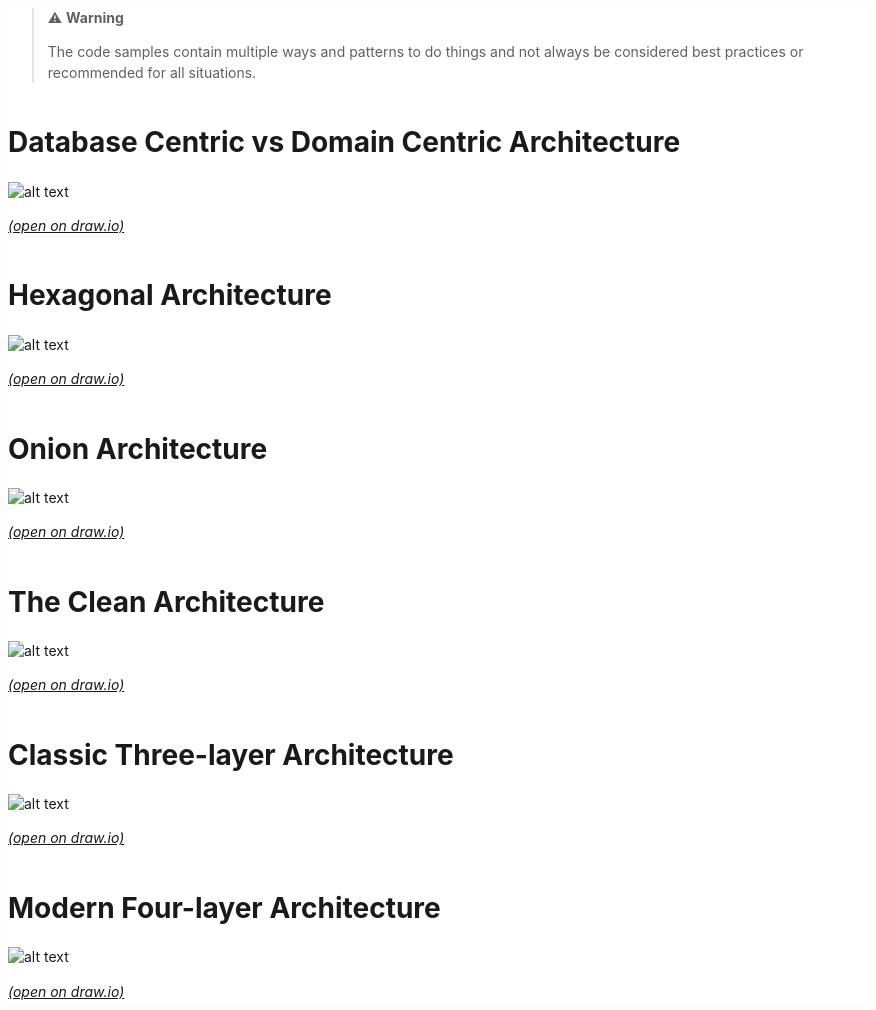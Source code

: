 #
> :warning: **Warning**
> 
> The code samples contain multiple ways and patterns to do things and not always be considered best practices or recommended for all situations.
#

# Database Centric vs Domain Centric Architecture 
![alt text](/docs/imgs/database-centrics-vs-domain-centric-architecture.png)

[*(open on draw.io)*](https://www.draw.io/#Uhttps%3A%2F%2Fraw.githubusercontent.com%2Fphongnguyend%2FPractical.CleanArchitecture%2Fmaster%2Fdocs%2Fimgs%2Fdatabase-centrics-vs-domain-centric-architecture.drawio)

# Hexagonal Architecture
![alt text](/docs/imgs/hexagonal-architecture.png)

[*(open on draw.io)*](https://www.draw.io/#Uhttps%3A%2F%2Fraw.githubusercontent.com%2Fphongnguyend%2FPractical.CleanArchitecture%2Fmaster%2Fdocs%2Fimgs%2Fhexagonal-architecture.drawio)

# Onion Architecture
![alt text](/docs/imgs/onion-architecture.png)

[*(open on draw.io)*](https://www.draw.io/#Uhttps%3A%2F%2Fraw.githubusercontent.com%2Fphongnguyend%2FPractical.CleanArchitecture%2Fmaster%2Fdocs%2Fimgs%2Fonion-architecture.drawio)

# The Clean Architecture
![alt text](/docs/imgs/the-clean-architecture.png)

[*(open on draw.io)*](https://www.draw.io/#Uhttps%3A%2F%2Fraw.githubusercontent.com%2Fphongnguyend%2FPractical.CleanArchitecture%2Fmaster%2Fdocs%2Fimgs%2Fthe-clean-architecture.drawio)

# Classic Three-layer Architecture
![alt text](/docs/imgs/classic-three-layer-architecture.png)

[*(open on draw.io)*](https://www.draw.io/#Uhttps%3A%2F%2Fraw.githubusercontent.com%2Fphongnguyend%2FPractical.CleanArchitecture%2Fmaster%2Fdocs%2Fimgs%2Fclassic-three-layer-architecture.drawio)

# Modern Four-layer Architecture
![alt text](/docs/imgs/modern-four-layer-architecture.png)

[*(open on draw.io)*](https://www.draw.io/#Uhttps%3A%2F%2Fraw.githubusercontent.com%2Fphongnguyend%2FPractical.CleanArchitecture%2Fmaster%2Fdocs%2Fimgs%2Fmodern-four-layer-architecture.drawio)

